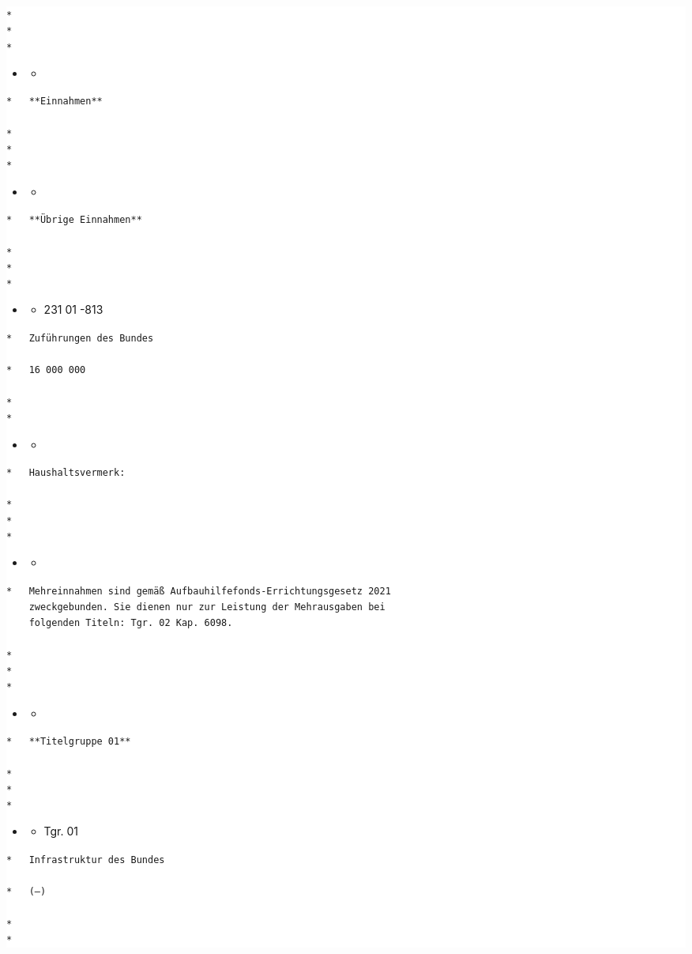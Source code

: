     *
    *
    *

*    *
    *   **Einnahmen**

    *
    *
    *

*    *
    *   **Übrige Einnahmen**

    *
    *
    *

*    *   231 01
        -813

    *   Zuführungen des Bundes

    *   16 000 000

    *
    *

*    *
    *   Haushaltsvermerk:

    *
    *
    *

*    *
    *   Mehreinnahmen sind gemäß Aufbauhilfefonds-Errichtungsgesetz 2021
        zweckgebunden. Sie dienen nur zur Leistung der Mehrausgaben bei
        folgenden Titeln: Tgr. 02 Kap. 6098.

    *
    *
    *

*    *
    *   **Titelgruppe 01**

    *
    *
    *

*    *   Tgr. 01

    *   Infrastruktur des Bundes

    *   (–)

    *
    *
